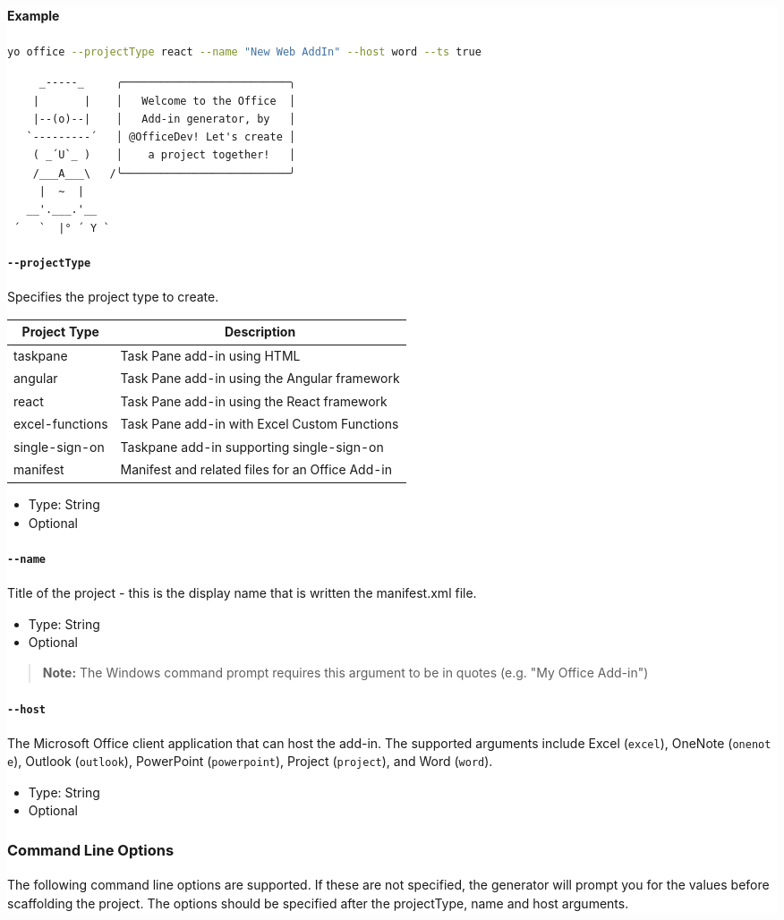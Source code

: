 #### Example

```bash
yo office --projectType react --name "New Web AddIn" --host word --ts true
```

```output
     _-----_     ╭──────────────────────────╮
    |       |    │   Welcome to the Office  │
    |--(o)--|    │   Add-in generator, by   │
   `---------´   │ @OfficeDev! Let's create │
    ( _´U`_ )    │    a project together!   │
    /___A___\   /╰──────────────────────────╯
     |  ~  |
   __'.___.'__
 ´   `  |° ´ Y `
```

#### `--projectType`

Specifies the project type to create.

Project Type | Description
----------- | ------------------------
taskpane | Task Pane add-in using HTML
angular | Task Pane add-in using the Angular framework
react | Task Pane add-in using the React framework
excel-functions | Task Pane add-in with Excel Custom Functions
single-sign-on | Taskpane add-in supporting single-sign-on
manifest | Manifest and related files for an Office Add-in

- Type: String
- Optional

#### `--name`

Title of the project - this is the display name that is written the manifest.xml file.

- Type: String
- Optional

> **Note:** The Windows command prompt requires this argument to be in quotes (e.g. "My Office Add-in")

#### `--host`

The Microsoft Office client application that can host the add-in. The supported arguments include Excel (`excel`), OneNote (`onenote`), Outlook (`outlook`), PowerPoint (`powerpoint`), Project (`project`), and Word (`word`).

- Type: String
- Optional

### Command Line Options

The following command line options are supported. If these are not specified, the generator will prompt you for the values before scaffolding the project.  The options should be specified after the projectType, name and host arguments.
